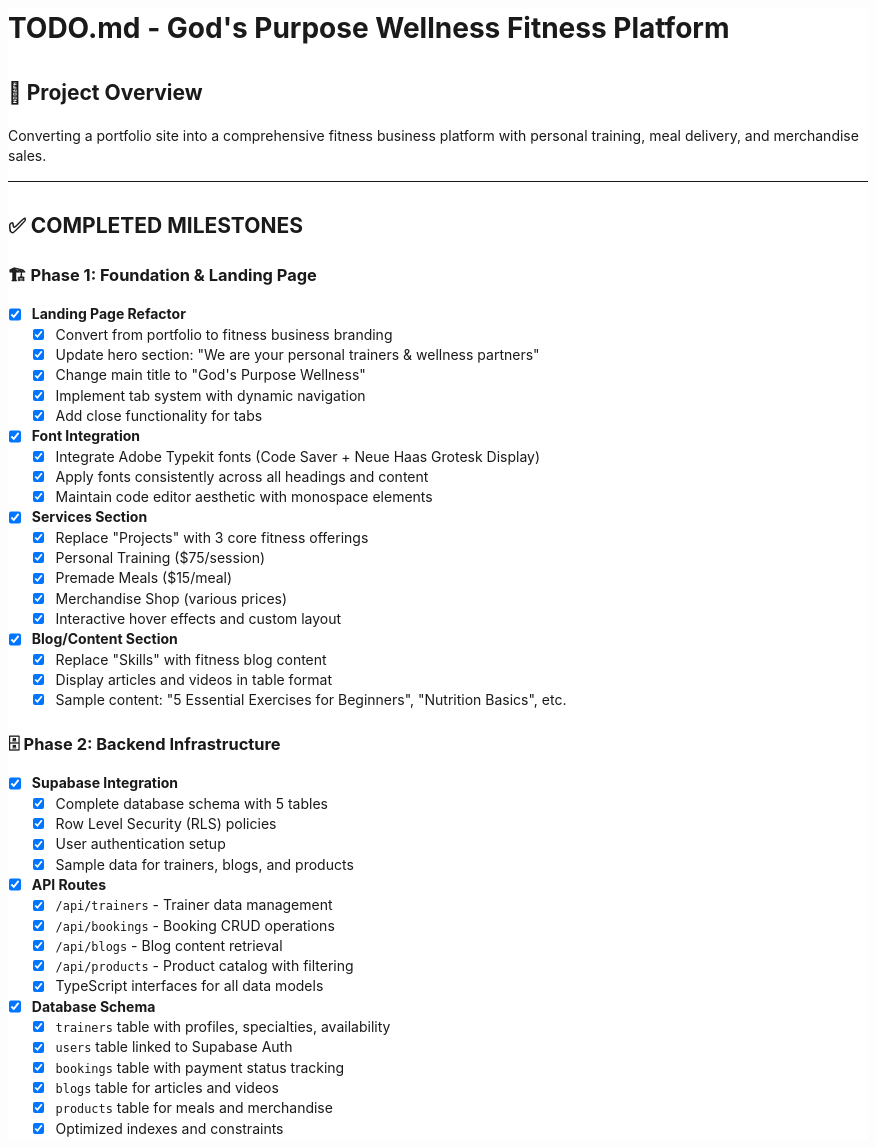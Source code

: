 # TODO.md - God's Purpose Wellness Fitness Platform

## 🎯 Project Overview
Converting a portfolio site into a comprehensive fitness business platform with personal training, meal delivery, and merchandise sales.

---

## ✅ COMPLETED MILESTONES

### 🏗️ **Phase 1: Foundation & Landing Page**
- [x] **Landing Page Refactor**
  - [x] Convert from portfolio to fitness business branding
  - [x] Update hero section: "We are your personal trainers & wellness partners"
  - [x] Change main title to "God's Purpose Wellness"
  - [x] Implement tab system with dynamic navigation
  - [x] Add close functionality for tabs

- [x] **Font Integration**
  - [x] Integrate Adobe Typekit fonts (Code Saver + Neue Haas Grotesk Display)
  - [x] Apply fonts consistently across all headings and content
  - [x] Maintain code editor aesthetic with monospace elements

- [x] **Services Section**
  - [x] Replace "Projects" with 3 core fitness offerings
  - [x] Personal Training ($75/session)
  - [x] Premade Meals ($15/meal)
  - [x] Merchandise Shop (various prices)
  - [x] Interactive hover effects and custom layout

- [x] **Blog/Content Section**
  - [x] Replace "Skills" with fitness blog content
  - [x] Display articles and videos in table format
  - [x] Sample content: "5 Essential Exercises for Beginners", "Nutrition Basics", etc.

### 🗄️ **Phase 2: Backend Infrastructure**
- [x] **Supabase Integration**
  - [x] Complete database schema with 5 tables
  - [x] Row Level Security (RLS) policies
  - [x] User authentication setup
  - [x] Sample data for trainers, blogs, and products

- [x] **API Routes**
  - [x] `/api/trainers` - Trainer data management
  - [x] `/api/bookings` - Booking CRUD operations
  - [x] `/api/blogs` - Blog content retrieval
  - [x] `/api/products` - Product catalog with filtering
  - [x] TypeScript interfaces for all data models

- [x] **Database Schema**
  - [x] `trainers` table with profiles, specialties, availability
  - [x] `users` table linked to Supabase Auth
  - [x] `bookings` table with payment status tracking
  - [x] `blogs` table for articles and videos
  - [x] `products` table for meals and merchandise
  - [x] Optimized indexes and constraints
